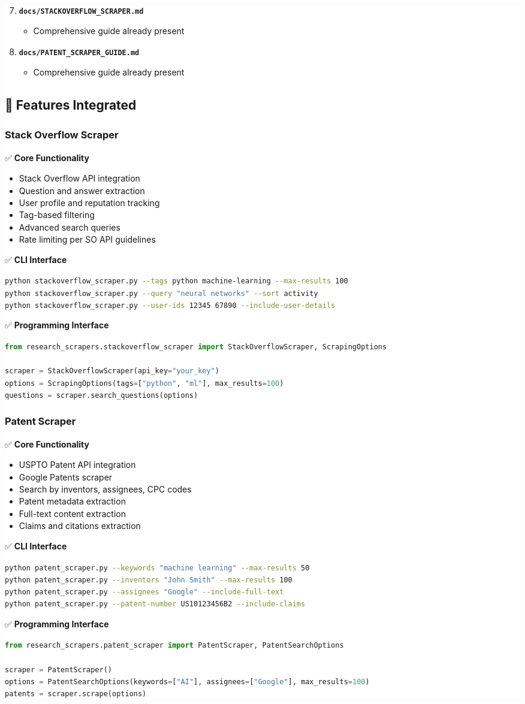 7. **`docs/STACKOVERFLOW_SCRAPER.md`**
   - Comprehensive guide already present

8. **`docs/PATENT_SCRAPER_GUIDE.md`**
   - Comprehensive guide already present

## 🎯 Features Integrated

### Stack Overflow Scraper

✅ **Core Functionality**
- Stack Overflow API integration
- Question and answer extraction
- User profile and reputation tracking
- Tag-based filtering
- Advanced search queries
- Rate limiting per SO API guidelines

✅ **CLI Interface**
```bash
python stackoverflow_scraper.py --tags python machine-learning --max-results 100
python stackoverflow_scraper.py --query "neural networks" --sort activity
python stackoverflow_scraper.py --user-ids 12345 67890 --include-user-details
```

✅ **Programming Interface**
```python
from research_scrapers.stackoverflow_scraper import StackOverflowScraper, ScrapingOptions

scraper = StackOverflowScraper(api_key="your_key")
options = ScrapingOptions(tags=["python", "ml"], max_results=100)
questions = scraper.search_questions(options)
```

### Patent Scraper

✅ **Core Functionality**
- USPTO Patent API integration
- Google Patents scraper
- Search by inventors, assignees, CPC codes
- Patent metadata extraction
- Full-text content extraction
- Claims and citations extraction

✅ **CLI Interface**
```bash
python patent_scraper.py --keywords "machine learning" --max-results 50
python patent_scraper.py --inventors "John Smith" --max-results 100
python patent_scraper.py --assignees "Google" --include-full-text
python patent_scraper.py --patent-number US10123456B2 --include-claims
```

✅ **Programming Interface**
```python
from research_scrapers.patent_scraper import PatentScraper, PatentSearchOptions

scraper = PatentScraper()
options = PatentSearchOptions(keywords=["AI"], assignees=["Google"], max_results=100)
patents = scraper.scrape(options)
```
